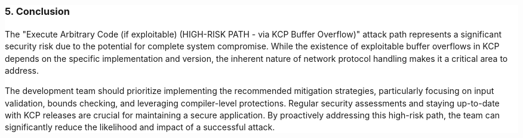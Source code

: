 ### 5. Conclusion

The "Execute Arbitrary Code (if exploitable) (HIGH-RISK PATH - via KCP Buffer Overflow)" attack path represents a significant security risk due to the potential for complete system compromise. While the existence of exploitable buffer overflows in KCP depends on the specific implementation and version, the inherent nature of network protocol handling makes it a critical area to address.

The development team should prioritize implementing the recommended mitigation strategies, particularly focusing on input validation, bounds checking, and leveraging compiler-level protections. Regular security assessments and staying up-to-date with KCP releases are crucial for maintaining a secure application. By proactively addressing this high-risk path, the team can significantly reduce the likelihood and impact of a successful attack.